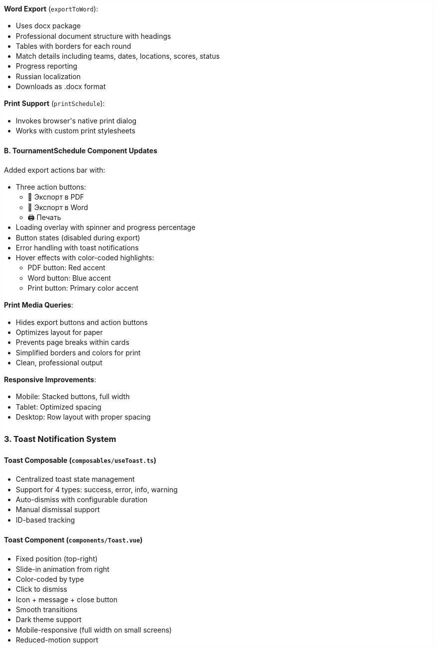 **Word Export** (`exportToWord`):
- Uses docx package
- Professional document structure with headings
- Tables with borders for each round
- Match details including teams, dates, locations, scores, status
- Progress reporting
- Russian localization
- Downloads as .docx format

**Print Support** (`printSchedule`):
- Invokes browser's native print dialog
- Works with custom print stylesheets

#### B. TournamentSchedule Component Updates

Added export actions bar with:
- Three action buttons:
  - 📄 Экспорт в PDF
  - 📝 Экспорт в Word
  - 🖨️ Печать
- Loading overlay with spinner and progress percentage
- Button states (disabled during export)
- Error handling with toast notifications
- Hover effects with color-coded highlights:
  - PDF button: Red accent
  - Word button: Blue accent
  - Print button: Primary color accent

**Print Media Queries**:
- Hides export buttons and action buttons
- Optimizes layout for paper
- Prevents page breaks within cards
- Simplified borders and colors for print
- Clean, professional output

**Responsive Improvements**:
- Mobile: Stacked buttons, full width
- Tablet: Optimized spacing
- Desktop: Row layout with proper spacing

### 3. Toast Notification System

#### Toast Composable (`composables/useToast.ts`)
- Centralized toast state management
- Support for 4 types: success, error, info, warning
- Auto-dismiss with configurable duration
- Manual dismissal support
- ID-based tracking

#### Toast Component (`components/Toast.vue`)
- Fixed position (top-right)
- Slide-in animation from right
- Color-coded by type
- Click to dismiss
- Icon + message + close button
- Smooth transitions
- Dark theme support
- Mobile-responsive (full width on small screens)
- Reduced-motion support
